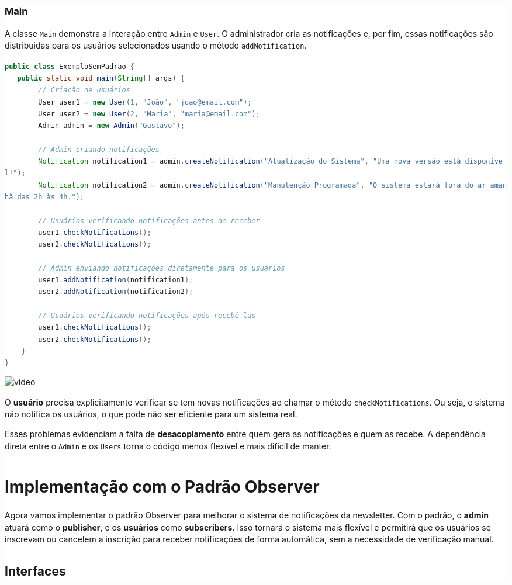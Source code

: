 ### Main
A classe `Main` demonstra a interação entre `Admin` e `User`. O administrador cria as notificações e, por fim, essas notificações são distribuidas para os usuários selecionados usando o método `addNotification`.

```java
public class ExemploSemPadrao {
   public static void main(String[] args) {
        // Criação de usuários
        User user1 = new User(1, "João", "joao@email.com");
        User user2 = new User(2, "Maria", "maria@email.com");
        Admin admin = new Admin("Gustavo");
        
        // Admin criando notificações
        Notification notification1 = admin.createNotification("Atualização do Sistema", "Uma nova versão está disponível!");
        Notification notification2 = admin.createNotification("Manutenção Programada", "O sistema estará fora do ar amanhã das 2h às 4h.");

        // Usuários verificando notificações antes de receber
        user1.checkNotifications();
        user2.checkNotifications();

        // Admin enviando notificações diretamente para os usuários
        user1.addNotification(notification1);
        user2.addNotification(notification2);

        // Usuários verificando notificações após recebê-las
        user1.checkNotifications();
        user2.checkNotifications();
    }
}
```

![video](https://github.com/GUSTAV0DEDEUS/Observer/blob/main/videos/sem-padrao.gif)

O **usuário** precisa explicitamente verificar se tem novas notificações ao chamar o método `checkNotifications`. Ou seja, o sistema não notifica os usuários, o que pode não ser eficiente para um sistema real.

Esses problemas evidenciam a falta de **desacoplamento** entre quem gera as notificações e quem as recebe. A dependência direta entre o `Admin` e os `Users` torna o código menos flexível e mais difícil de manter.

# Implementação com o Padrão Observer

Agora vamos implementar o padrão Observer para melhorar o sistema de notificações da newsletter. Com o padrão, o **admin** atuará como o **publisher**, e os **usuários** como **subscribers**. Isso tornará o sistema mais flexível e permitirá que os usuários se inscrevam ou cancelem a inscrição para receber notificações de forma automática, sem a necessidade de verificação manual.

## Interfaces

